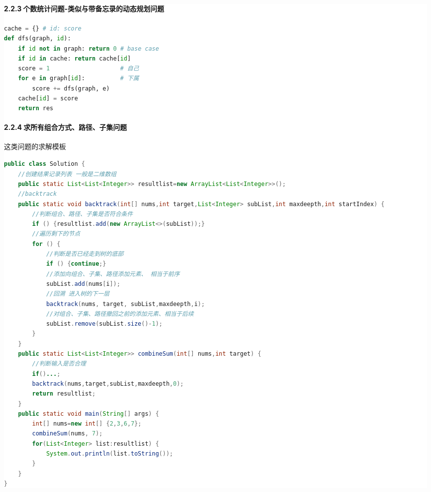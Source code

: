 #### 2.2.3 个数统计问题-类似与带备忘录的动态规划问题

```python
cache = {} # id: score
def dfs(graph, id):
    if id not in graph: return 0 # base case   
    if id in cache: return cache[id]
    score = 1                    # 自己
    for e in graph[id]:          # 下属
        score += dfs(graph, e)
    cache[id] = score
    return res
```



####  2.2.4 求所有组合方式、路径、子集问题

这类问题的求解模板

```java
public class Solution {
	//创建结果记录列表 一般是二维数组
	public static List<List<Integer>> resultlist=new ArrayList<List<Integer>>();
	//backtrack
	public static void backtrack(int[] nums,int target,List<Integer> subList,int maxdeepth,int startIndex) {
        //判断组合、路径、子集是否符合条件
		if () {resultlist.add(new ArrayList<>(subList));}
        //遍历剩下的节点
		for () {
            //判断是否已经走到树的底部
			if () {continue;}
            //添加向组合、子集、路径添加元素、 相当于前序
			subList.add(nums[i]);	
            //回溯 进入树的下一层
			backtrack(nums, target, subList,maxdeepth,i);
            //对组合、子集、路径撤回之前的添加元素、相当于后续
			subList.remove(subList.size()-1);
		}
	}
	public static List<List<Integer>> combineSum(int[] nums,int target) {
		//判断输入是否合理
        if()...;
		backtrack(nums,target,subList,maxdeepth,0);
		return resultlist;
	}	
	public static void main(String[] args) {
		int[] nums=new int[] {2,3,6,7};
		combineSum(nums, 7);
		for(List<Integer> list:resultlist) {
			System.out.println(list.toString());
		}
	}
}
```


[参考]: https://maomaoalgo.gitbook.io/python/tu-de-sou-suo/shen-du-you-xian
   [全排列2]: https://leetcode-cn.com/problems/permutations-ii/